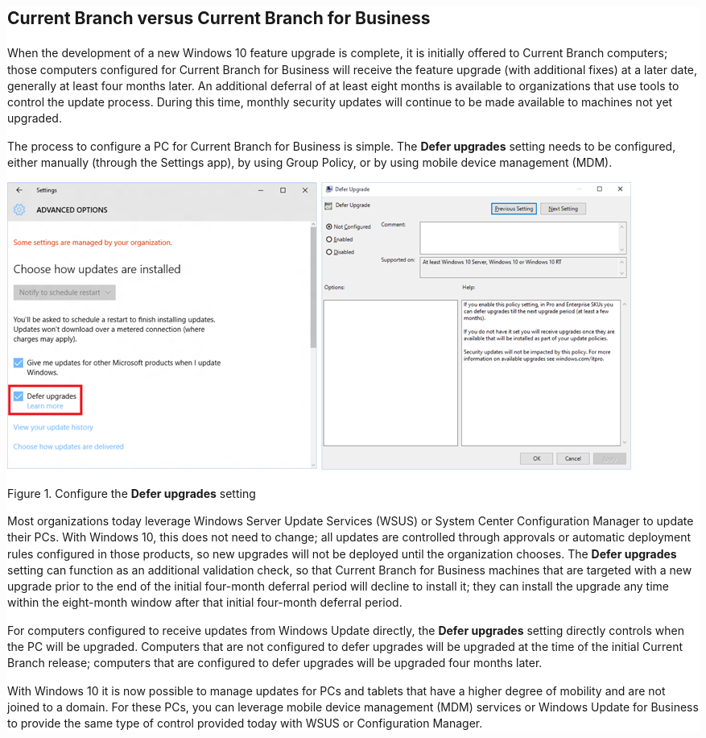 ## Current Branch versus Current Branch for Business

When the development of a new Windows 10 feature upgrade is complete, it is initially offered to Current Branch computers; those computers configured for Current Branch for Business will receive the feature upgrade (with additional fixes) at a later date, generally at least four months later. An additional deferral of at least eight months is available to organizations that use tools to control the update process. During this time, monthly security updates will continue to be made available to machines not yet upgraded.

The process to configure a PC for Current Branch for Business is simple. The **Defer upgrades** setting needs to be configured, either manually (through the Settings app), by using Group Policy, or by using mobile device management (MDM).

![figure 1](images/fig1-deferupgrades.png)

Figure 1. Configure the **Defer upgrades** setting

Most organizations today leverage Windows Server Update Services (WSUS) or System Center Configuration Manager to update their PCs. With Windows 10, this does not need to change; all updates are controlled through approvals or automatic deployment rules configured in those products, so new upgrades will not be deployed until the organization chooses. The **Defer upgrades** setting can function as an additional validation check, so that Current Branch for Business machines that are targeted with a new upgrade prior to the end of the initial four-month deferral period will decline to install it; they can install the upgrade any time within the eight-month window after that initial four-month deferral period.

For computers configured to receive updates from Windows Update directly, the **Defer upgrades** setting directly controls when the PC will be upgraded. Computers that are not configured to defer upgrades will be upgraded at the time of the initial Current Branch release; computers that are configured to defer upgrades will be upgraded four months later.

With Windows 10 it is now possible to manage updates for PCs and tablets that have a higher degree of mobility and are not joined to a domain. For these PCs, you can leverage mobile device management (MDM) services or Windows Update for Business to provide the same type of control provided today with WSUS or Configuration Manager.
